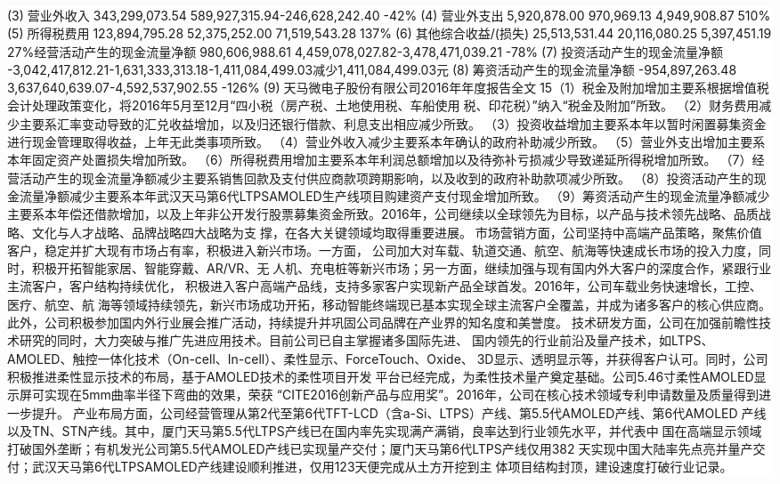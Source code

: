 (3)
营业外收入
343,299,073.54
589,927,315.94-246,628,242.40
-42%
(4)
营业外支出
5,920,878.00
970,969.13
4,949,908.87
510%
(5)
所得税费用
123,894,795.28
52,375,252.00
71,519,543.28
137%
(6)
其他综合收益/(损失)
25,513,531.44
20,116,080.25
5,397,451.19
27%经营活动产生的现金流量净额
980,606,988.61
4,459,078,027.82-3,478,471,039.21
-78%
(7)
投资活动产生的现金流量净额
-3,042,417,812.21-1,631,333,313.18-1,411,084,499.03减少1,411,084,499.03元
(8)
筹资活动产生的现金流量净额
-954,897,263.48
3,637,640,639.07-4,592,537,902.55
-126%
(9)
天马微电子股份有限公司2016年年度报告全文
15（1）税金及附加增加主要系根据增值税会计处理政策变化，将2016年5月至12月“四小税（房产税、土地使用税、车船使用
税、印花税）”纳入“税金及附加”所致。
（2）财务费用减少主要系汇率变动导致的汇兑收益增加，以及归还银行借款、利息支出相应减少所致。
（3）投资收益增加主要系本年以暂时闲置募集资金进行现金管理取得收益，上年无此类事项所致。
（4）营业外收入减少主要系本年确认的政府补助减少所致。
（5）营业外支出增加主要系本年固定资产处置损失增加所致。
（6）所得税费用增加主要系本年利润总额增加以及待弥补亏损减少导致递延所得税增加所致。
（7）经营活动产生的现金流量净额减少主要系销售回款及支付供应商款项跨期影响，以及收到的政府补助款项减少所致。
（8）投资活动产生的现金流量净额减少主要系本年武汉天马第6代LTPSAMOLED生产线项目购建资产支付现金增加所致。
（9）筹资活动产生的现金流量净额减少主要系本年偿还借款增加，以及上年非公开发行股票募集资金所致。2016年，公司继续以全球领先为目标，以产品与技术领先战略、品质战略、文化与人才战略、品牌战略四大战略为支
撑，在各大关键领域均取得重要进展。
市场营销方面，公司坚持中高端产品策略，聚焦价值客户，稳定并扩大现有市场占有率，积极进入新兴市场。一方面，
公司加大对车载、轨道交通、航空、航海等快速成长市场的投入力度，同时，积极开拓智能家居、智能穿戴、AR/VR、无
人机、充电桩等新兴市场；另一方面，继续加强与现有国内外大客户的深度合作，紧跟行业主流客户，客户结构持续优化，
积极进入客户高端产品线，支持多家客户实现新产品全球首发。2016年，公司车载业务快速增长，工控、医疗、航空、航
海等领域持续领先，新兴市场成功开拓，移动智能终端现已基本实现全球主流客户全覆盖，并成为诸多客户的核心供应商。
此外，公司积极参加国内外行业展会推广活动，持续提升并巩固公司品牌在产业界的知名度和美誉度。
技术研发方面，公司在加强前瞻性技术研究的同时，大力突破与推广先进应用技术。目前公司已自主掌握诸多国际先进、
国内领先的行业前沿及量产技术，如LTPS、AMOLED、触控一体化技术（On-cell、In-cell）、柔性显示、ForceTouch、Oxide、
3D显示、透明显示等，并获得客户认可。同时，公司积极推进柔性显示技术的布局，基于AMOLED技术的柔性项目开发
平台已经完成，为柔性技术量产奠定基础。公司5.46寸柔性AMOLED显示屏可实现在5mm曲率半径下弯曲的效果，荣获
“CITE2016创新产品与应用奖”。2016年，公司在核心技术领域专利申请数量及质量得到进一步提升。
产业布局方面，公司经营管理从第2代至第6代TFT-LCD（含a-Si、LTPS）产线、第5.5代AMOLED产线、第6代AMOLED
产线以及TN、STN产线。其中，厦门天马第5.5代LTPS产线已在国内率先实现满产满销，良率达到行业领先水平，并代表中
国在高端显示领域打破国外垄断；有机发光公司第5.5代AMOLED产线已实现量产交付；厦门天马第6代LTPS产线仅用382
天实现中国大陆率先点亮并量产交付；武汉天马第6代LTPSAMOLED产线建设顺利推进，仅用123天便完成从土方开挖到主
体项目结构封顶，建设速度打破行业记录。